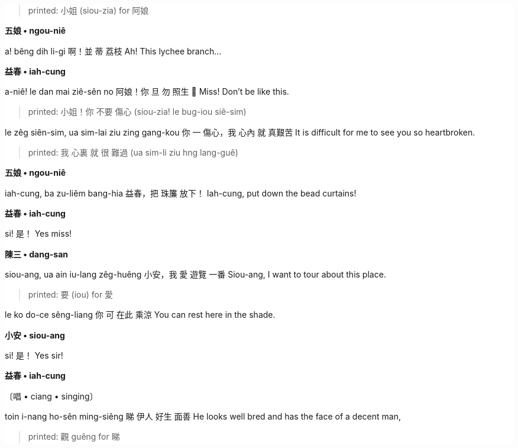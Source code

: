 > printed: 小姐 (siou-zia) for 阿娘

**五娘 • ngou-niê**

a! bêng dih li-gi
啊！並 蒂 荔枝
Ah! This lychee branch...

**益春 • iah-cung**

a-niê! le dan mai ziê-sên no
阿娘！你 旦 勿 照生 𰇇
Miss! Don’t be like this.

> printed: 小姐！你 不要 傷心 (siou-zia! le bug-iou siê-sim)

le zêg siên-sim, ua sim-lai ziu zing gang-kou
你 一 傷心，我 心內 就 真艱苦
It is difficult for me to see you so heartbroken.

> printed: 我 心裏 就 很 難過 (ua sim-li ziu hng lang-guê)

**五娘 • ngou-niê**

iah-cung, ba zu-liêm bang-hia
益春，把 珠簾 放下！
Iah-cung, put down the bead curtains!

**益春 • iah-cung**

si!
是！
Yes miss!

**陳三 • dang-san**

siou-ang, ua ain iu-lang zêg-huêng
小安，我 愛 遊覽 一番
Siou-ang, I want to tour about this place.

> printed: 要 (iou) for 愛

le ko do-ce sêng-liang
你 可 在此 乘涼
You can rest here in the shade.

**小安 • siou-ang**

si!
是！
Yes sir!

**益春 • iah-cung**

〔唱 • ciang • singing〕

toin i-nang ho-sên ming-siêng
睇 伊人 好生 面善
He looks well bred and has the face of a decent man,

> printed: 觀 guêng for 睇
